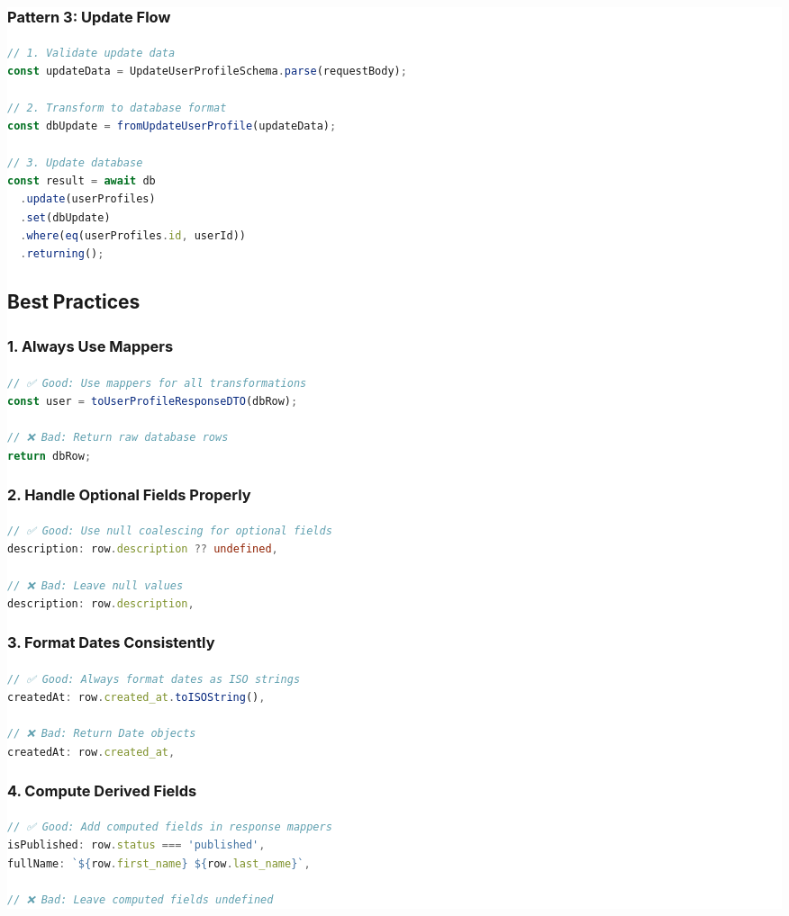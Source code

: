 ### Pattern 3: Update Flow

```typescript
// 1. Validate update data
const updateData = UpdateUserProfileSchema.parse(requestBody);

// 2. Transform to database format
const dbUpdate = fromUpdateUserProfile(updateData);

// 3. Update database
const result = await db
  .update(userProfiles)
  .set(dbUpdate)
  .where(eq(userProfiles.id, userId))
  .returning();
```

## Best Practices

### 1. Always Use Mappers

```typescript
// ✅ Good: Use mappers for all transformations
const user = toUserProfileResponseDTO(dbRow);

// ❌ Bad: Return raw database rows
return dbRow;
```

### 2. Handle Optional Fields Properly

```typescript
// ✅ Good: Use null coalescing for optional fields
description: row.description ?? undefined,

// ❌ Bad: Leave null values
description: row.description,
```

### 3. Format Dates Consistently

```typescript
// ✅ Good: Always format dates as ISO strings
createdAt: row.created_at.toISOString(),

// ❌ Bad: Return Date objects
createdAt: row.created_at,
```

### 4. Compute Derived Fields

```typescript
// ✅ Good: Add computed fields in response mappers
isPublished: row.status === 'published',
fullName: `${row.first_name} ${row.last_name}`,

// ❌ Bad: Leave computed fields undefined
```
